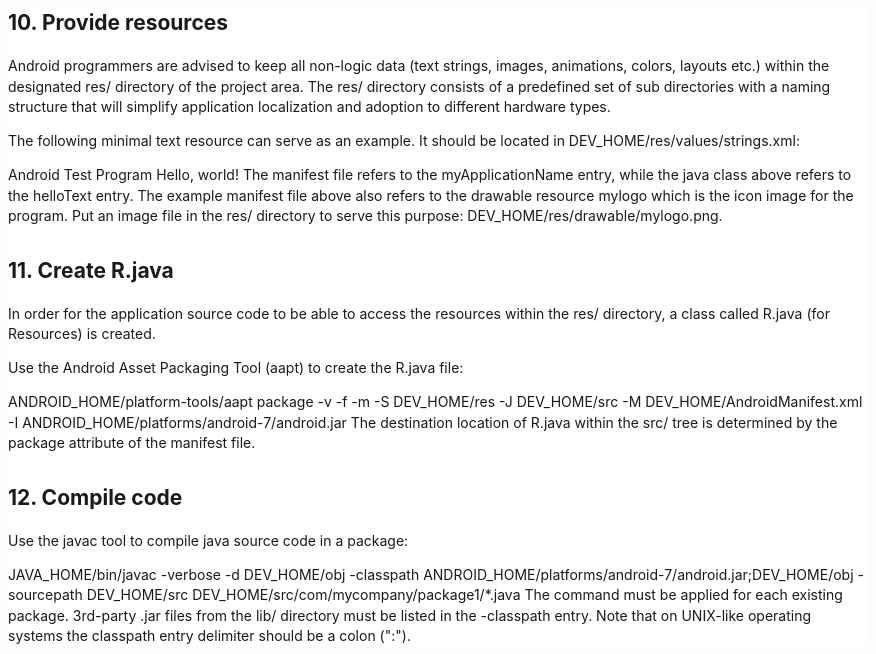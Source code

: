 ## 10. Provide resources

Android programmers are advised to keep all non-logic data (text strings, images, animations, colors, layouts etc.) within the designated res/ directory of the project area. The res/ directory consists of a predefined set of sub directories with a naming structure that will simplify application localization and adoption to different hardware types.

The following minimal text resource can serve as an example. It should be located in DEV_HOME/res/values/strings.xml:

<?xml version="1.0" encoding="utf-8"?>
<resources>
    <string name="myApplicationName">Android Test Program</string>
    <string name="helloText">Hello, world!</string>
</resources>
The manifest file refers to the myApplicationName entry, while the java class above refers to the helloText entry. The example manifest file above also refers to the drawable resource mylogo which is the icon image for the program. Put an image file in the res/ directory to serve this purpose: DEV_HOME/res/drawable/mylogo.png.

## 11. Create R.java

In order for the application source code to be able to access the resources within the res/ directory, a class called R.java (for Resources) is created.

Use the Android Asset Packaging Tool (aapt) to create the R.java file:

ANDROID_HOME/platform-tools/aapt
                        package
                        -v
                        -f
                        -m
                        -S DEV_HOME/res
                        -J DEV_HOME/src
                        -M DEV_HOME/AndroidManifest.xml
                        -I ANDROID_HOME/platforms/android-7/android.jar
The destination location of R.java within the src/ tree is determined by the package attribute of the manifest file.

## 12. Compile code

Use the javac tool to compile java source code in a package:

JAVA_HOME/bin/javac
                -verbose
                -d DEV_HOME/obj
                -classpath ANDROID_HOME/platforms/android-7/android.jar;DEV_HOME/obj
                -sourcepath DEV_HOME/src
                DEV_HOME/src/com/mycompany/package1/*.java
The command must be applied for each existing package. 3rd-party .jar files from the lib/ directory must be listed in the -classpath entry. Note that on UNIX-like operating systems the classpath entry delimiter should be a colon (":").
